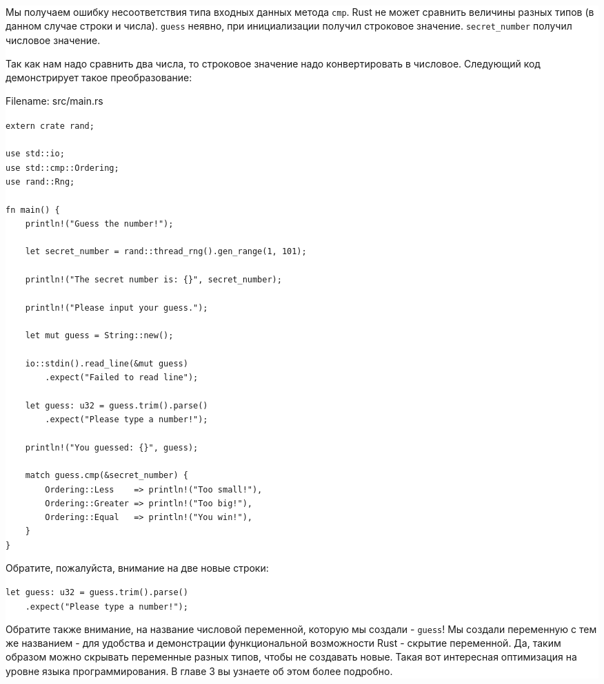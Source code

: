 Мы получаем ошибку несоответствия типа входных данных метода `cmp`. Rust не может
сравнить величины разных типов (в данном случае строки и числа). `guess` неявно,
при инициализации получил строковое значение. `secret_number` получил числовое значение.

Так как нам надо сравнить два числа, то строковое значение надо конвертировать в
числовое. Следующий код демонстрирует такое преобразование:


<span class="filename">Filename: src/main.rs</span>

```rust,ignore
extern crate rand;

use std::io;
use std::cmp::Ordering;
use rand::Rng;

fn main() {
    println!("Guess the number!");

    let secret_number = rand::thread_rng().gen_range(1, 101);

    println!("The secret number is: {}", secret_number);

    println!("Please input your guess.");

    let mut guess = String::new();

    io::stdin().read_line(&mut guess)
        .expect("Failed to read line");

    let guess: u32 = guess.trim().parse()
        .expect("Please type a number!");

    println!("You guessed: {}", guess);

    match guess.cmp(&secret_number) {
        Ordering::Less    => println!("Too small!"),
        Ordering::Greater => println!("Too big!"),
        Ordering::Equal   => println!("You win!"),
    }
}
```

Обратите, пожалуйста, внимание на две новые строки:

```rust,ignore
let guess: u32 = guess.trim().parse()
    .expect("Please type a number!");
```

Обратите также внимание, на название числовой переменной, которую мы создали - `guess`!
Мы создали переменную с тем же названием - для удобства и демонстрации функциональной
возможности Rust - скрытие переменной. Да, таким образом можно скрывать переменные
разных типов, чтобы не создавать новые. Такая вот интересная оптимизация на уровне
языка программирования. В главе 3 вы узнаете об этом более подробно.
